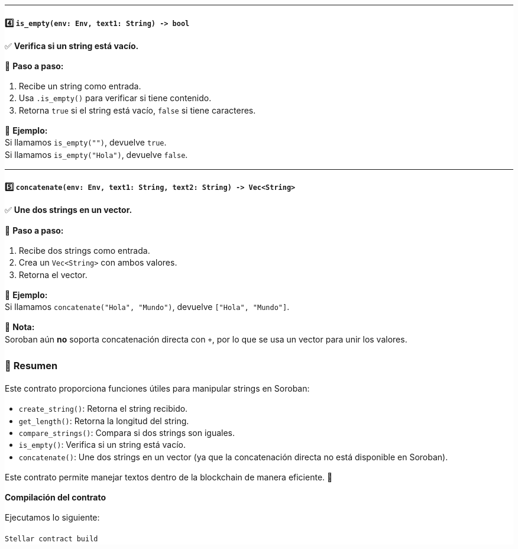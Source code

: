 ***

#### 4️⃣ `is_empty(env: Env, text1: String) -> bool`

✅ **Verifica si un string está vacío.**

📌 **Paso a paso:**

1. Recibe un string como entrada.
2. Usa `.is_empty()` para verificar si tiene contenido.
3. Retorna `true` si el string está vacío, `false` si tiene caracteres.

📌 **Ejemplo:**\
Si llamamos `is_empty("")`, devuelve `true`.\
Si llamamos `is_empty("Hola")`, devuelve `false`.

***

#### 5️⃣ `concatenate(env: Env, text1: String, text2: String) -> Vec<String>`

✅ **Une dos strings en un vector.**

📌 **Paso a paso:**

1. Recibe dos strings como entrada.
2. Crea un `Vec<String>` con ambos valores.
3. Retorna el vector.

📌 **Ejemplo:**\
Si llamamos `concatenate("Hola", "Mundo")`, devuelve `["Hola", "Mundo"]`.

🔹 **Nota:**\
Soroban aún **no** soporta concatenación directa con `+`, por lo que se usa un vector para unir los valores.

### 📌 **Resumen**

Este contrato proporciona funciones útiles para manipular strings en Soroban:

* `create_string()`: Retorna el string recibido.
* `get_length()`: Retorna la longitud del string.
* `compare_strings()`: Compara si dos strings son iguales.
* `is_empty()`: Verifica si un string está vacío.
* `concatenate()`: Une dos strings en un vector (ya que la concatenación directa no está disponible en Soroban).

Este contrato permite manejar textos dentro de la blockchain de manera eficiente. 🚀



**Compilación del contrato**

Ejecutamos lo siguiente:

```
Stellar contract build
```
